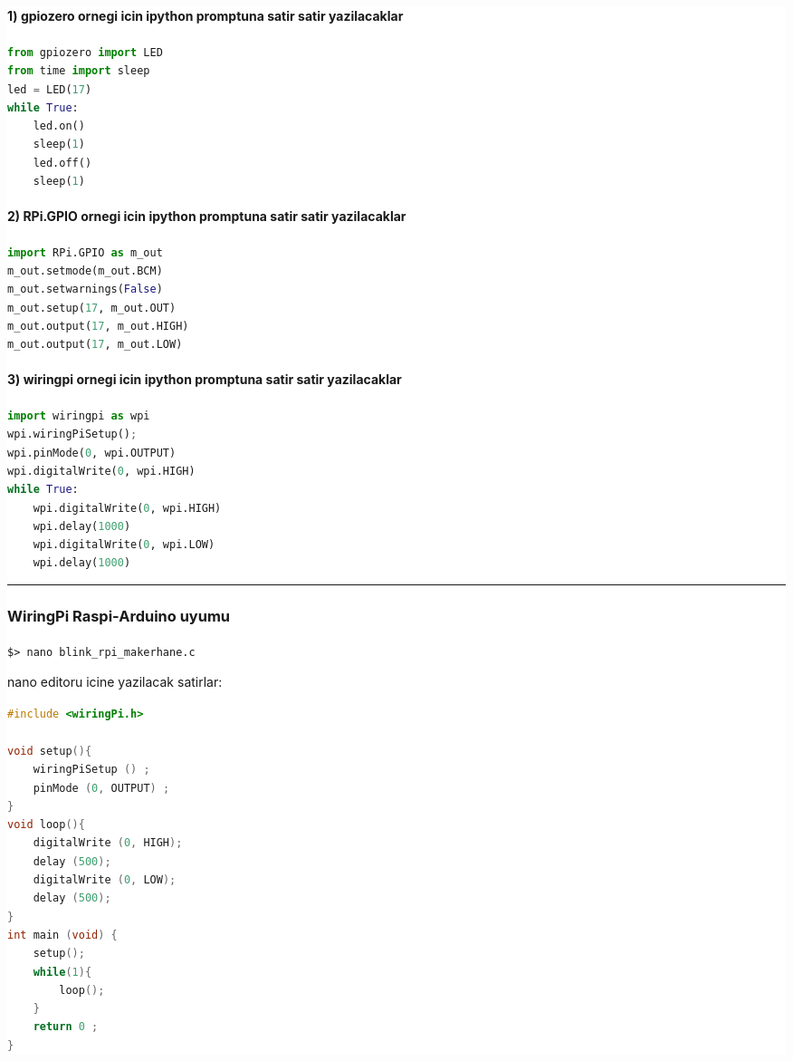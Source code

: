 #### 1) gpiozero ornegi icin ipython promptuna satir satir yazilacaklar
```python
from gpiozero import LED
from time import sleep
led = LED(17)
while True:
	led.on()
	sleep(1)
	led.off()
	sleep(1)
```
#### 2) RPi.GPIO ornegi icin ipython promptuna satir satir yazilacaklar
```python
import RPi.GPIO as m_out
m_out.setmode(m_out.BCM)
m_out.setwarnings(False)
m_out.setup(17, m_out.OUT)
m_out.output(17, m_out.HIGH)
m_out.output(17, m_out.LOW)
```
#### 3) wiringpi ornegi icin ipython promptuna satir satir yazilacaklar
```python
import wiringpi as wpi
wpi.wiringPiSetup();
wpi.pinMode(0, wpi.OUTPUT)
wpi.digitalWrite(0, wpi.HIGH)
while True:
	wpi.digitalWrite(0, wpi.HIGH)
	wpi.delay(1000)
	wpi.digitalWrite(0, wpi.LOW)
	wpi.delay(1000)
```
---
### WiringPi Raspi-Arduino uyumu

`$> nano blink_rpi_makerhane.c`

nano editoru icine yazilacak satirlar:

```c
#include <wiringPi.h>

void setup(){
	wiringPiSetup () ;
	pinMode (0, OUTPUT) ;
}
void loop(){
	digitalWrite (0, HIGH);
	delay (500);
	digitalWrite (0, LOW);
	delay (500);
}
int main (void) {
	setup();
	while(1){
		loop();
	}
	return 0 ;
}
```
